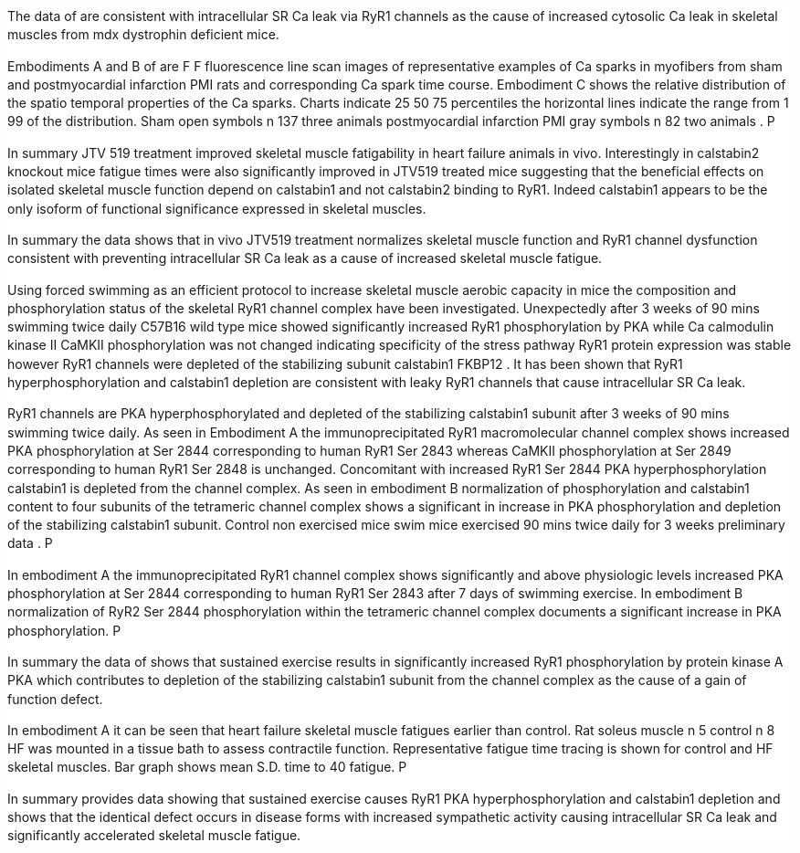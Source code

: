 The data of are consistent with intracellular SR Ca leak via RyR1 channels as the cause of increased cytosolic Ca leak in skeletal muscles from mdx dystrophin deficient mice.

Embodiments A and B of are F F fluorescence line scan images of representative examples of Ca sparks in myofibers from sham and postmyocardial infarction PMI rats and corresponding Ca spark time course. Embodiment C shows the relative distribution of the spatio temporal properties of the Ca sparks. Charts indicate 25 50 75 percentiles the horizontal lines indicate the range from 1 99 of the distribution. Sham open symbols n 137 three animals postmyocardial infarction PMI gray symbols n 82 two animals . P

In summary JTV 519 treatment improved skeletal muscle fatigability in heart failure animals in vivo. Interestingly in calstabin2 knockout mice fatigue times were also significantly improved in JTV519 treated mice suggesting that the beneficial effects on isolated skeletal muscle function depend on calstabin1 and not calstabin2 binding to RyR1. Indeed calstabin1 appears to be the only isoform of functional significance expressed in skeletal muscles.

In summary the data shows that in vivo JTV519 treatment normalizes skeletal muscle function and RyR1 channel dysfunction consistent with preventing intracellular SR Ca leak as a cause of increased skeletal muscle fatigue.

Using forced swimming as an efficient protocol to increase skeletal muscle aerobic capacity in mice the composition and phosphorylation status of the skeletal RyR1 channel complex have been investigated. Unexpectedly after 3 weeks of 90 mins swimming twice daily C57B16 wild type mice showed significantly increased RyR1 phosphorylation by PKA while Ca calmodulin kinase II CaMKII phosphorylation was not changed indicating specificity of the stress pathway RyR1 protein expression was stable however RyR1 channels were depleted of the stabilizing subunit calstabin1 FKBP12 . It has been shown that RyR1 hyperphosphorylation and calstabin1 depletion are consistent with leaky RyR1 channels that cause intracellular SR Ca leak.

RyR1 channels are PKA hyperphosphorylated and depleted of the stabilizing calstabin1 subunit after 3 weeks of 90 mins swimming twice daily. As seen in Embodiment A the immunoprecipitated RyR1 macromolecular channel complex shows increased PKA phosphorylation at Ser 2844 corresponding to human RyR1 Ser 2843 whereas CaMKII phosphorylation at Ser 2849 corresponding to human RyR1 Ser 2848 is unchanged. Concomitant with increased RyR1 Ser 2844 PKA hyperphosphorylation calstabin1 is depleted from the channel complex. As seen in embodiment B normalization of phosphorylation and calstabin1 content to four subunits of the tetrameric channel complex shows a significant in increase in PKA phosphorylation and depletion of the stabilizing calstabin1 subunit. Control non exercised mice swim mice exercised 90 mins twice daily for 3 weeks preliminary data . P

In embodiment A the immunoprecipitated RyR1 channel complex shows significantly and above physiologic levels increased PKA phosphorylation at Ser 2844 corresponding to human RyR1 Ser 2843 after 7 days of swimming exercise. In embodiment B normalization of RyR2 Ser 2844 phosphorylation within the tetrameric channel complex documents a significant increase in PKA phosphorylation. P

In summary the data of shows that sustained exercise results in significantly increased RyR1 phosphorylation by protein kinase A PKA which contributes to depletion of the stabilizing calstabin1 subunit from the channel complex as the cause of a gain of function defect.

In embodiment A it can be seen that heart failure skeletal muscle fatigues earlier than control. Rat soleus muscle n 5 control n 8 HF was mounted in a tissue bath to assess contractile function. Representative fatigue time tracing is shown for control and HF skeletal muscles. Bar graph shows mean S.D. time to 40 fatigue. P

In summary provides data showing that sustained exercise causes RyR1 PKA hyperphosphorylation and calstabin1 depletion and shows that the identical defect occurs in disease forms with increased sympathetic activity causing intracellular SR Ca leak and significantly accelerated skeletal muscle fatigue.
